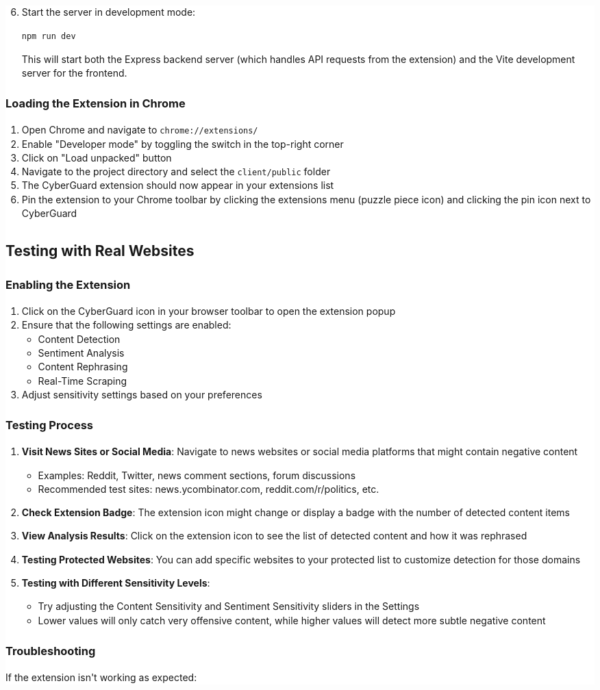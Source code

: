 6. Start the server in development mode:
   ```bash
   npm run dev
   ```
   This will start both the Express backend server (which handles API requests from the extension) and the Vite development server for the frontend.

### Loading the Extension in Chrome

1. Open Chrome and navigate to `chrome://extensions/`
2. Enable "Developer mode" by toggling the switch in the top-right corner
3. Click on "Load unpacked" button
4. Navigate to the project directory and select the `client/public` folder
5. The CyberGuard extension should now appear in your extensions list
6. Pin the extension to your Chrome toolbar by clicking the extensions menu (puzzle piece icon) and clicking the pin icon next to CyberGuard

## Testing with Real Websites

### Enabling the Extension

1. Click on the CyberGuard icon in your browser toolbar to open the extension popup
2. Ensure that the following settings are enabled:
   - Content Detection
   - Sentiment Analysis
   - Content Rephrasing
   - Real-Time Scraping
3. Adjust sensitivity settings based on your preferences

### Testing Process

1. **Visit News Sites or Social Media**: Navigate to news websites or social media platforms that might contain negative content
   - Examples: Reddit, Twitter, news comment sections, forum discussions
   - Recommended test sites: news.ycombinator.com, reddit.com/r/politics, etc.

2. **Check Extension Badge**: The extension icon might change or display a badge with the number of detected content items

3. **View Analysis Results**: Click on the extension icon to see the list of detected content and how it was rephrased

4. **Testing Protected Websites**: You can add specific websites to your protected list to customize detection for those domains

5. **Testing with Different Sensitivity Levels**: 
   - Try adjusting the Content Sensitivity and Sentiment Sensitivity sliders in the Settings
   - Lower values will only catch very offensive content, while higher values will detect more subtle negative content

### Troubleshooting

If the extension isn't working as expected:
